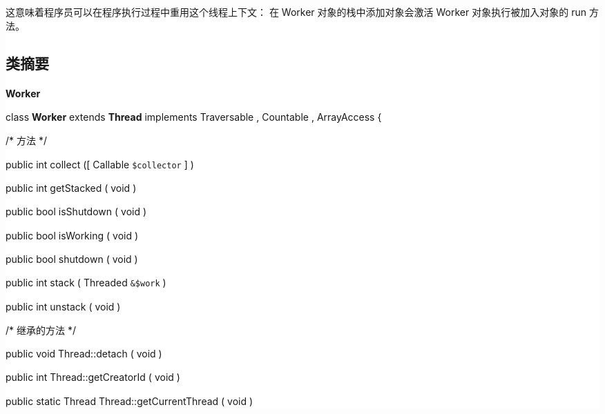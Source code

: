 这意味着程序员可以在程序执行过程中重用这个线程上下文： 在 Worker
对象的栈中添加对象会激活 Worker 对象执行被加入对象的 run 方法。

类摘要
------

**Worker**

<span class="ooclass"> class **Worker** </span> <span class="ooclass">
<span class="modifier">extends</span> **Thread** </span> <span
class="oointerface">implements <span
class="interfacename">Traversable</span> </span> <span
class="oointerface">, <span class="interfacename">Countable</span>
</span> <span class="oointerface">, <span
class="interfacename">ArrayAccess</span> </span> {

/\* 方法 \*/

<span class="modifier">public</span> <span class="type">int</span> <span
class="methodname">collect</span> (\[ <span class="methodparam"><span
class="type">Callable</span> `$collector`</span> \] )

<span class="modifier">public</span> <span class="type">int</span> <span
class="methodname">getStacked</span> ( <span
class="methodparam">void</span> )

<span class="modifier">public</span> <span class="type">bool</span>
<span class="methodname">isShutdown</span> ( <span
class="methodparam">void</span> )

<span class="modifier">public</span> <span class="type">bool</span>
<span class="methodname">isWorking</span> ( <span
class="methodparam">void</span> )

<span class="modifier">public</span> <span class="type">bool</span>
<span class="methodname">shutdown</span> ( <span
class="methodparam">void</span> )

<span class="modifier">public</span> <span class="type">int</span> <span
class="methodname">stack</span> ( <span class="methodparam"><span
class="type">Threaded</span> `&$work`</span> )

<span class="modifier">public</span> <span class="type">int</span> <span
class="methodname">unstack</span> ( <span
class="methodparam">void</span> )

/\* 继承的方法 \*/

<span class="modifier">public</span> <span class="type">void</span>
<span class="methodname">Thread::detach</span> ( <span
class="methodparam">void</span> )

<span class="modifier">public</span> <span class="type">int</span> <span
class="methodname">Thread::getCreatorId</span> ( <span
class="methodparam">void</span> )

<span class="modifier">public</span> <span
class="modifier">static</span> <span class="type">Thread</span> <span
class="methodname">Thread::getCurrentThread</span> ( <span
class="methodparam">void</span> )
